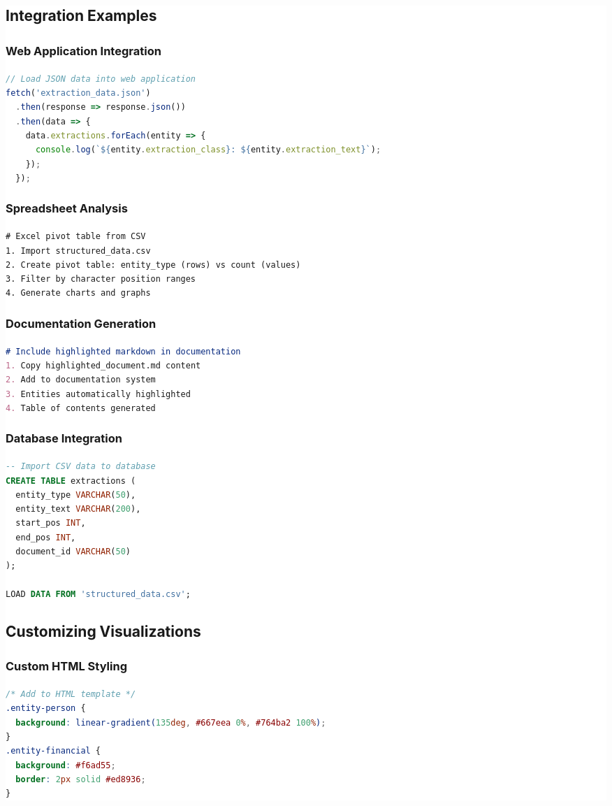 ## Integration Examples

### Web Application Integration
```javascript
// Load JSON data into web application
fetch('extraction_data.json')
  .then(response => response.json())
  .then(data => {
    data.extractions.forEach(entity => {
      console.log(`${entity.extraction_class}: ${entity.extraction_text}`);
    });
  });
```

### Spreadsheet Analysis
```excel
# Excel pivot table from CSV
1. Import structured_data.csv
2. Create pivot table: entity_type (rows) vs count (values)
3. Filter by character position ranges
4. Generate charts and graphs
```

### Documentation Generation
```markdown
# Include highlighted markdown in documentation
1. Copy highlighted_document.md content
2. Add to documentation system
3. Entities automatically highlighted
4. Table of contents generated
```

### Database Integration
```sql
-- Import CSV data to database
CREATE TABLE extractions (
  entity_type VARCHAR(50),
  entity_text VARCHAR(200),
  start_pos INT,
  end_pos INT,
  document_id VARCHAR(50)
);

LOAD DATA FROM 'structured_data.csv';
```

## Customizing Visualizations

### Custom HTML Styling
```css
/* Add to HTML template */
.entity-person { 
  background: linear-gradient(135deg, #667eea 0%, #764ba2 100%);
}
.entity-financial { 
  background: #f6ad55; 
  border: 2px solid #ed8936;
}
```
